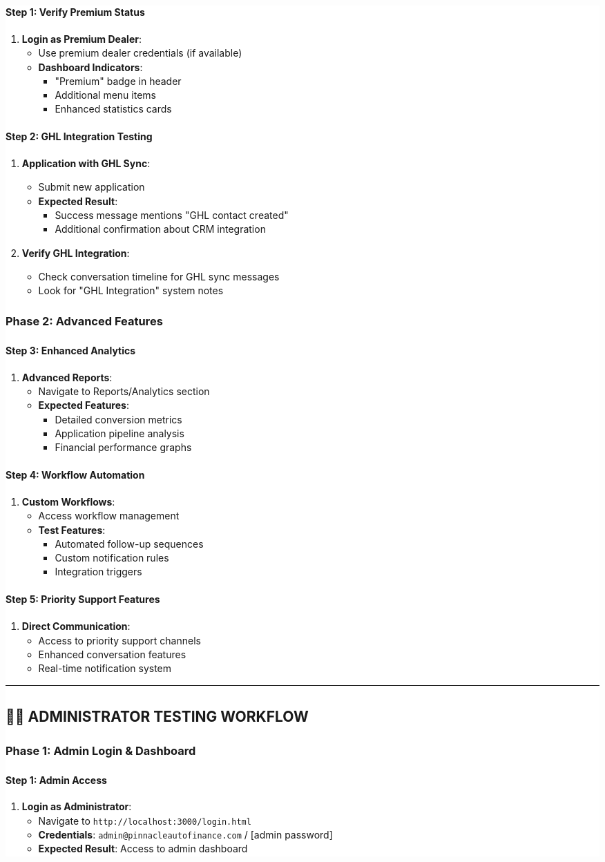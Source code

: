 #### Step 1: Verify Premium Status
1. **Login as Premium Dealer**:
   - Use premium dealer credentials (if available)
   - **Dashboard Indicators**:
     - "Premium" badge in header
     - Additional menu items
     - Enhanced statistics cards

#### Step 2: GHL Integration Testing
1. **Application with GHL Sync**:
   - Submit new application
   - **Expected Result**: 
     - Success message mentions "GHL contact created"
     - Additional confirmation about CRM integration

2. **Verify GHL Integration**:
   - Check conversation timeline for GHL sync messages
   - Look for "GHL Integration" system notes

### Phase 2: Advanced Features

#### Step 3: Enhanced Analytics
1. **Advanced Reports**:
   - Navigate to Reports/Analytics section
   - **Expected Features**:
     - Detailed conversion metrics
     - Application pipeline analysis
     - Financial performance graphs

#### Step 4: Workflow Automation
1. **Custom Workflows**:
   - Access workflow management
   - **Test Features**:
     - Automated follow-up sequences
     - Custom notification rules
     - Integration triggers

#### Step 5: Priority Support Features
1. **Direct Communication**:
   - Access to priority support channels
   - Enhanced conversation features
   - Real-time notification system

---

## 👨‍💼 **ADMINISTRATOR TESTING WORKFLOW**

### Phase 1: Admin Login & Dashboard

#### Step 1: Admin Access
1. **Login as Administrator**:
   - Navigate to `http://localhost:3000/login.html`
   - **Credentials**: `admin@pinnacleautofinance.com` / [admin password]
   - **Expected Result**: Access to admin dashboard
